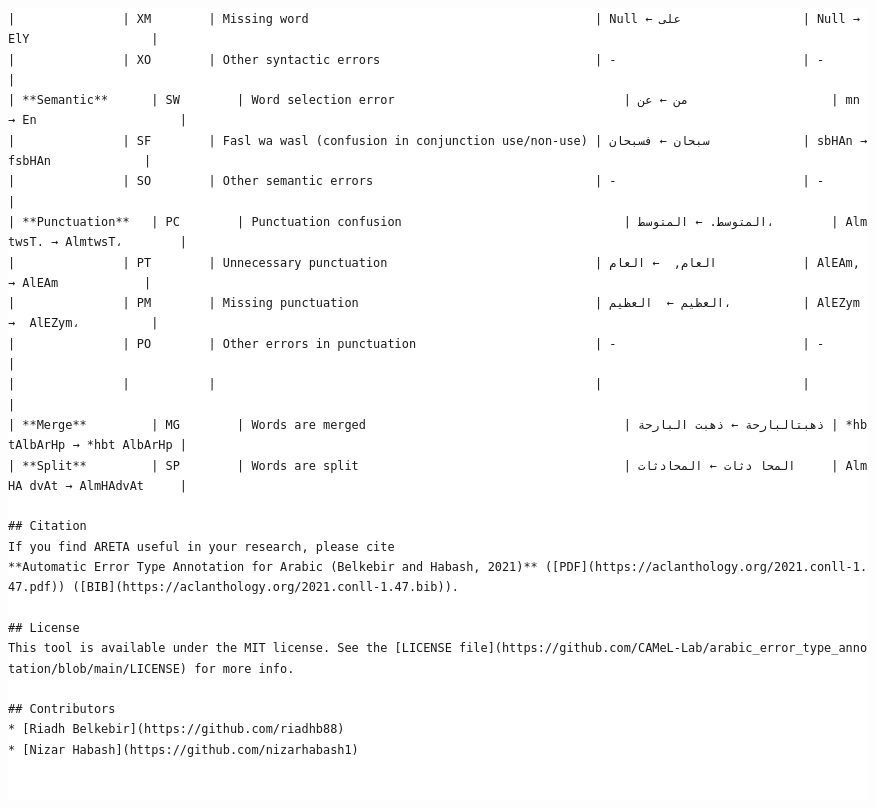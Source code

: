 ```
|               | XM        | Missing word                                        | Null ← على                 | Null → ElY                 | 
|               | XO        | Other syntactic errors                              | -                          | -                          | 
| **Semantic**      | SW        | Word selection error                                | من ← عن                    | mn → En                    | 
|               | SF        | Fasl wa wasl (confusion in conjunction use/non-use) | سبحان ← فسبحان             | sbHAn → fsbHAn             | 
|               | SO        | Other semantic errors                               | -                          | -                          | 
| **Punctuation**   | PC        | Punctuation confusion                               | المتوسط. ← المتوسط،        | AlmtwsT. → AlmtwsT،        | 
|               | PT        | Unnecessary punctuation                             | العام,  ← العام            | AlEAm,  → AlEAm            | 
|               | PM        | Missing punctuation                                 | العظيم ←  العظيم،          | AlEZym →  AlEZym،          | 
|               | PO        | Other errors in punctuation                         | -                          | -                          | 
|               |           |                                                     |                            |                            | 
| **Merge**         | MG        | Words are merged                                    | ذهبتالبارحة ← ذهبت البارحة | *hbtAlbArHp → *hbt AlbArHp | 
| **Split**         | SP        | Words are split                                     | المحا دثات ← المحادثات     | AlmHA dvAt → AlmHAdvAt     | 

## Citation
If you find ARETA useful in your research, please cite
**Automatic Error Type Annotation for Arabic (Belkebir and Habash, 2021)** ([PDF](https://aclanthology.org/2021.conll-1.47.pdf)) ([BIB](https://aclanthology.org/2021.conll-1.47.bib)).

## License
This tool is available under the MIT license. See the [LICENSE file](https://github.com/CAMeL-Lab/arabic_error_type_annotation/blob/main/LICENSE) for more info.

## Contributors
* [Riadh Belkebir](https://github.com/riadhb88)
* [Nizar Habash](https://github.com/nizarhabash1)


